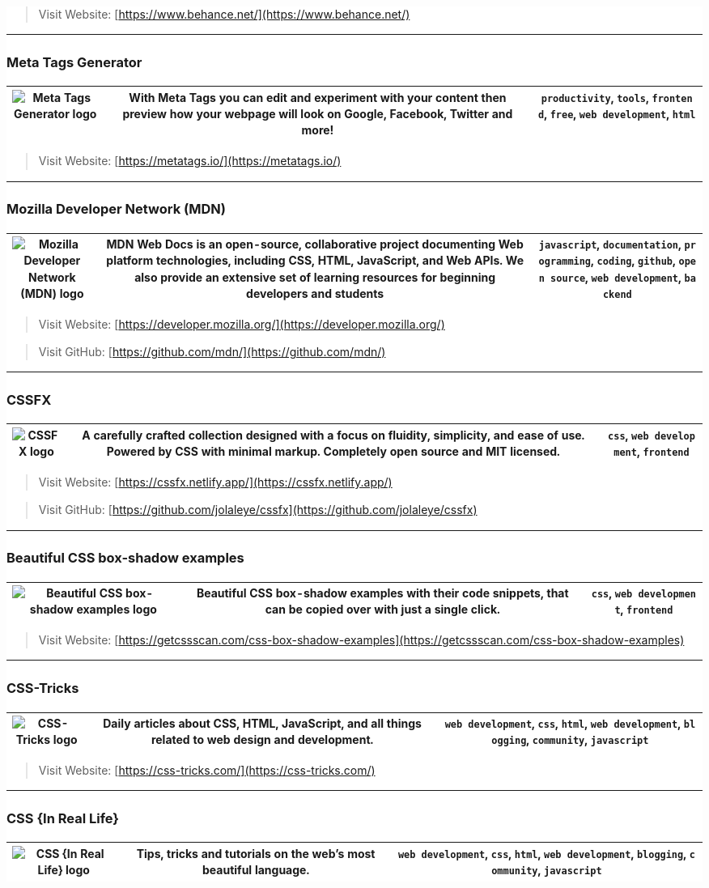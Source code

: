 > Visit Website: [https://www.behance.net/](https://www.behance.net/)

---

### Meta Tags Generator

| <img src="https://metatags.io/assets/favicon-71ffc45e665afe1eb5447e86787278b28f56dfb39a6d53c8603d8477bdee7b6f.png" alt="Meta Tags Generator logo" width="80px" height="auto" /> | With Meta Tags you can edit and experiment with your content then preview how your webpage will look on Google, Facebook, Twitter and more! | `productivity`, `tools`, `frontend`, `free`, `web development`, `html` |
| ------------------------------------------------------------------------------------------------------------------------------------------------------------------------------- | ------------------------------------------------------------------------------------------------------------------------------------------- | ---------------------------------------------------------------------- |

> Visit Website: [https://metatags.io/](https://metatags.io/)

---

### Mozilla Developer Network (MDN)

| <img src="https://developer.mozilla.org/apple-touch-icon.6803c6f0.png" alt="Mozilla Developer Network (MDN) logo" width="80px" height="auto" /> | MDN Web Docs is an open-source, collaborative project documenting Web platform technologies, including CSS, HTML, JavaScript, and Web APIs. We also provide an extensive set of learning resources for beginning developers and students | `javascript`, `documentation`, `programming`, `coding`, `github`, `open source`, `web development`, `backend` |
| ----------------------------------------------------------------------------------------------------------------------------------------------- | ---------------------------------------------------------------------------------------------------------------------------------------------------------------------------------------------------------------------------------------- | ------------------------------------------------------------------------------------------------------------- |

> Visit Website: [https://developer.mozilla.org/](https://developer.mozilla.org/)

> Visit GitHub: [https://github.com/mdn/](https://github.com/mdn/)

---

### CSSFX

| <img src="https://cssfx.netlify.app/logo.png" alt="CSSFX logo" width="80px" height="auto" /> | A carefully crafted collection designed with a focus on fluidity, simplicity, and ease of use. Powered by CSS with minimal markup. Completely open source and MIT licensed. | `css`, `web development`, `frontend` |
| -------------------------------------------------------------------------------------------- | --------------------------------------------------------------------------------------------------------------------------------------------------------------------------- | ------------------------------------ |

> Visit Website: [https://cssfx.netlify.app/](https://cssfx.netlify.app/)

> Visit GitHub: [https://github.com/jolaleye/cssfx](https://github.com/jolaleye/cssfx)

---

### Beautiful CSS box-shadow examples

| <img src="https://toastlog.com/img/logos/cssscan.svg" alt="Beautiful CSS box-shadow examples logo" width="80px" height="auto" /> | Beautiful CSS box-shadow examples with their code snippets, that can be copied over with just a single click. | `css`, `web development`, `frontend` |
| -------------------------------------------------------------------------------------------------------------------------------- | ------------------------------------------------------------------------------------------------------------- | ------------------------------------ |

> Visit Website: [https://getcssscan.com/css-box-shadow-examples](https://getcssscan.com/css-box-shadow-examples)

---

### CSS-Tricks

| <img src="https://css-tricks.com/apple-touch-icon.png" alt="CSS-Tricks logo" width="80px" height="auto" /> | Daily articles about CSS, HTML, JavaScript, and all things related to web design and development. | `web development`, `css`, `html`, `web development`, `blogging`, `community`, `javascript` |
| ---------------------------------------------------------------------------------------------------------- | ------------------------------------------------------------------------------------------------- | ------------------------------------------------------------------------------------------ |

> Visit Website: [https://css-tricks.com/](https://css-tricks.com/)

---

### CSS {In Real Life}

| <img src="https://css-irl.info/favicon/apple-touch-icon.png" alt="CSS {In Real Life} logo" width="80px" height="auto" /> | Tips, tricks and tutorials on the web’s most beautiful language. | `web development`, `css`, `html`, `web development`, `blogging`, `community`, `javascript` |
| ------------------------------------------------------------------------------------------------------------------------ | ---------------------------------------------------------------- | ------------------------------------------------------------------------------------------ |
